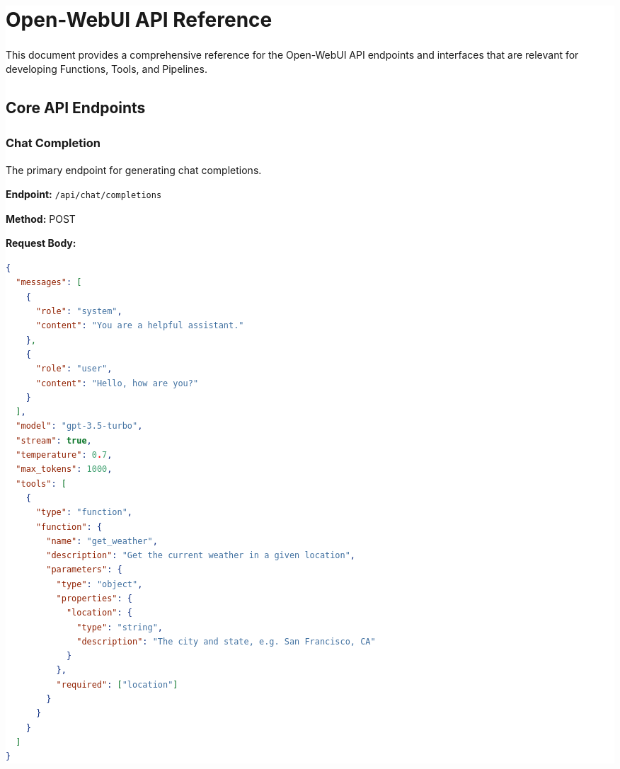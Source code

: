 # Open-WebUI API Reference

This document provides a comprehensive reference for the Open-WebUI API endpoints and interfaces that are relevant for developing Functions, Tools, and Pipelines.

## Core API Endpoints

### Chat Completion

The primary endpoint for generating chat completions.

**Endpoint:** `/api/chat/completions`

**Method:** POST

**Request Body:**
```json
{
  "messages": [
    {
      "role": "system",
      "content": "You are a helpful assistant."
    },
    {
      "role": "user",
      "content": "Hello, how are you?"
    }
  ],
  "model": "gpt-3.5-turbo",
  "stream": true,
  "temperature": 0.7,
  "max_tokens": 1000,
  "tools": [
    {
      "type": "function",
      "function": {
        "name": "get_weather",
        "description": "Get the current weather in a given location",
        "parameters": {
          "type": "object",
          "properties": {
            "location": {
              "type": "string",
              "description": "The city and state, e.g. San Francisco, CA"
            }
          },
          "required": ["location"]
        }
      }
    }
  ]
}
```
